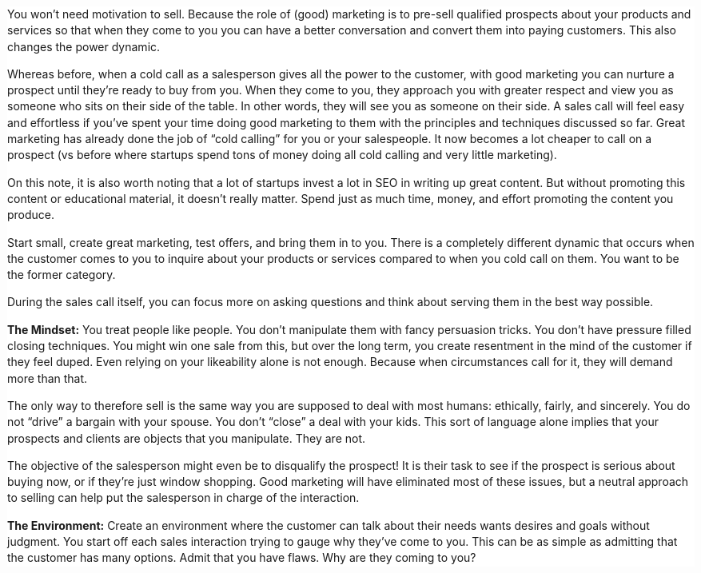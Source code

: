 You won’t need motivation to sell. Because the role of (good) 
marketing is to pre-sell qualified prospects about your products and 
services so that when they come to you you can have a better 
conversation and convert them into paying customers. This also changes 
the power dynamic.

Whereas before, when a cold call as a salesperson gives all the power
 to the customer, with good marketing you can nurture a prospect until 
they’re ready to buy from you. When they come to you, they approach you 
with greater respect and view you as someone who sits on their side of 
the table. In other words, they will see you as someone on their side. A
 sales call will feel easy and effortless if you’ve spent your time 
doing good marketing to them with the principles and techniques 
discussed so far. Great marketing has already done the job of “cold 
calling” for you or your salespeople. It now becomes a lot cheaper to 
call on a prospect (vs before where startups spend tons of money doing 
all cold calling and very little marketing).

On this note, it is also worth noting that a lot of startups invest a
 lot in SEO in writing up great content. But without promoting this 
content or educational material, it doesn’t really matter. Spend just as
 much time, money, and effort promoting the content you produce.

Start small, create great marketing, test offers, and bring them in 
to you. There is a completely different dynamic that occurs when the 
customer comes to you to inquire about your products or services 
compared to when you cold call on them. You want to be the former 
category.

During the sales call itself, you can focus more on asking questions and think about serving them in the best way possible.

**The Mindset:** You treat people like people. You don’t
 manipulate them with fancy persuasion tricks. You don’t have pressure 
filled closing techniques. You might win one sale from this, but over 
the long term, you create resentment in the mind of the customer if they
 feel duped. Even relying on your likeability alone is not enough. 
Because when circumstances call for it, they will demand more than that.

The only way to therefore sell is the same way you are supposed to 
deal with most humans: ethically, fairly, and sincerely. You do not 
“drive” a bargain with your spouse. You don’t “close” a deal with your 
kids. This sort of language alone implies that your prospects and 
clients are objects that you manipulate. They are not.

The objective of the salesperson might even be to disqualify the 
prospect! It is their task to see if the prospect is serious about 
buying now, or if they’re just window shopping. Good marketing will have
 eliminated most of these issues, but a neutral approach to selling can 
help put the salesperson in charge of the interaction.

**The Environment:** Create an environment where the 
customer can talk about their needs wants desires and goals without 
judgment. You start off each sales interaction trying to gauge why 
they’ve come to you. This can be as simple as admitting that the 
customer has many options. Admit that you have flaws. Why are they 
coming to you?
